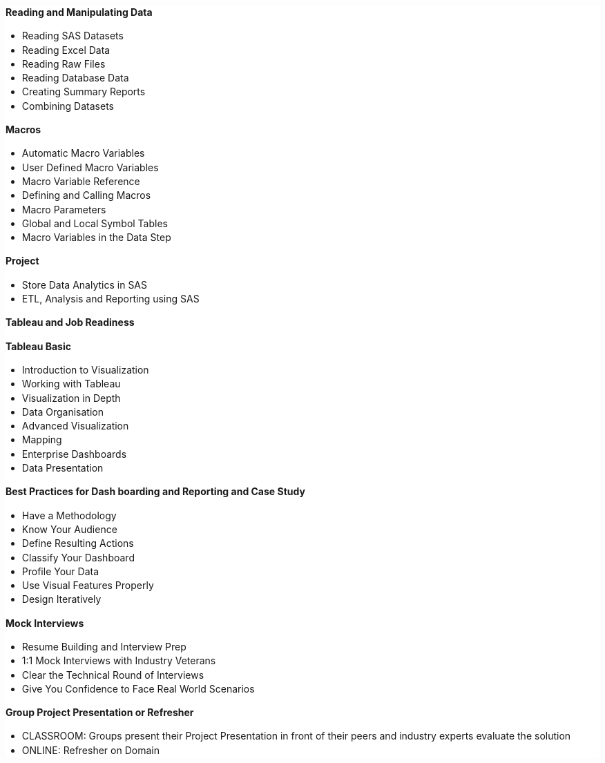 **Reading and Manipulating Data**

*   Reading SAS Datasets
*   Reading Excel Data
*   Reading Raw Files
*   Reading Database Data
*   Creating Summary Reports
*   Combining Datasets

**Macros**

*   Automatic Macro Variables
*   User Defined Macro Variables
*   Macro Variable Reference
*   Defining and Calling Macros
*   Macro Parameters
*   Global and Local Symbol Tables
*   Macro Variables in the Data Step

**Project**

*   Store Data Analytics in SAS
*   ETL, Analysis and Reporting using SAS

**Tableau and Job Readiness**

**Tableau Basic**

*   Introduction to Visualization
*   Working with Tableau
*   Visualization in Depth
*   Data Organisation
*   Advanced Visualization
*   Mapping
*   Enterprise Dashboards
*   Data Presentation

**Best Practices for Dash boarding and Reporting and Case Study**

*   Have a Methodology
*   Know Your Audience
*   Define Resulting Actions
*   Classify Your Dashboard
*   Profile Your Data
*   Use Visual Features Properly
*   Design Iteratively

**Mock Interviews**

*   Resume Building and Interview Prep
*   1:1 Mock Interviews with Industry Veterans
*   Clear the Technical Round of Interviews
*   Give You Confidence to Face Real World Scenarios

**Group Project Presentation or Refresher**

*   CLASSROOM: Groups present their Project Presentation in front of their peers and industry experts evaluate the solution
*   ONLINE: Refresher on Domain
